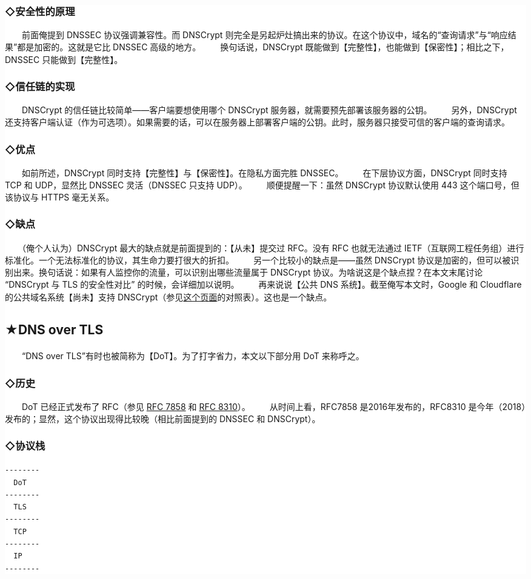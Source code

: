 

### ◇安全性的原理


　　前面俺提到 DNSSEC 协议强调兼容性。而 DNSCrypt 则完全是另起炉灶搞出来的协议。在这个协议中，域名的“查询请求”与“响应结果”都是加密的。这就是它比 DNSSEC 高级的地方。
　　换句话说，DNSCrypt 既能做到【完整性】，也能做到【保密性】；相比之下，DNSSEC 只能做到【完整性】。



### ◇信任链的实现


　　DNSCrypt 的信任链比较简单——客户端要想使用哪个 DNSCrypt 服务器，就需要预先部署该服务器的公钥。
　　另外，DNSCrypt 还支持客户端认证（作为可选项）。如果需要的话，可以在服务器上部署客户端的公钥。此时，服务器只接受可信的客户端的查询请求。



### ◇优点


　　如前所述，DNSCrypt 同时支持【完整性】与【保密性】。在隐私方面完胜 DNSSEC。
　　在下层协议方面，DNSCrypt 同时支持 TCP 和 UDP，显然比 DNSSEC 灵活（DNSSEC 只支持 UDP）。
　　顺便提醒一下：虽然 DNSCrypt 协议默认使用 443 这个端口号，但该协议与 HTTPS 毫无关系。



### ◇缺点


　　（俺个人认为）DNSCrypt 最大的缺点就是前面提到的：【从未】提交过 RFC。没有 RFC 也就无法通过 IETF（互联网工程任务组）进行标准化。一个无法标准化的协议，其生命力要打很大的折扣。
　　另一个比较小的缺点是——虽然 DNSCrypt 协议是加密的，但可以被识别出来。换句话说：如果有人监控你的流量，可以识别出哪些流量属于 DNSCrypt 协议。为啥说这是个缺点捏？在本文末尾讨论 “DNSCrypt 与 TLS 的安全性对比” 的时候，会详细加以说明。
　　再来说说【公共 DNS 系统】。截至俺写本文时，Google 和 Cloudflare 的公共域名系统【尚未】支持 DNSCrypt（参见[这个页面](https://en.wikipedia.org/wiki/Public_recursive_name_server)的对照表）。这也是一个缺点。



## ★DNS over TLS


　　“DNS over TLS”有时也被简称为【DoT】。为了打字省力，本文以下部分用 DoT 来称呼之。



### ◇历史


　　DoT 已经正式发布了 RFC（参见 [RFC 7858](https://tools.ietf.org/html/rfc7858) 和 [RFC 8310](https://tools.ietf.org/html/rfc8310)）。
　　从时间上看，RFC7858 是2016年发布的，RFC8310 是今年（2018）发布的；显然，这个协议出现得比较晚（相比前面提到的 DNSSEC 和 DNSCrypt）。



### ◇协议栈



```
--------
  DoT
--------
  TLS
--------
  TCP
--------
  IP
--------
```
